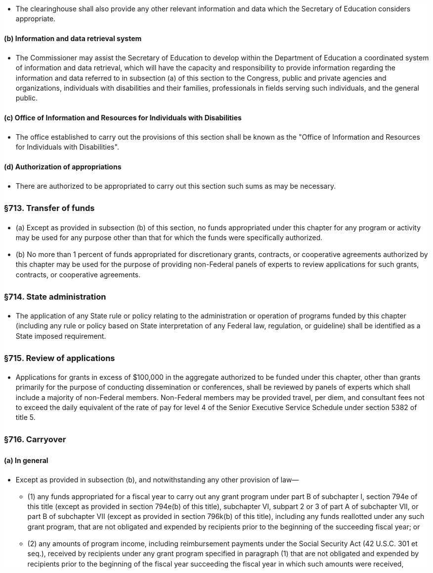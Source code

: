 
* The clearinghouse shall also provide any other relevant information and data which the Secretary of Education considers appropriate.

#### (b) Information and data retrieval system
* The Commissioner may assist the Secretary of Education to develop within the Department of Education a coordinated system of information and data retrieval, which will have the capacity and responsibility to provide information regarding the information and data referred to in subsection (a) of this section to the Congress, public and private agencies and organizations, individuals with disabilities and their families, professionals in fields serving such individuals, and the general public.

#### (c) Office of Information and Resources for Individuals with Disabilities
* The office established to carry out the provisions of this section shall be known as the "Office of Information and Resources for Individuals with Disabilities".

#### (d) Authorization of appropriations
* There are authorized to be appropriated to carry out this section such sums as may be necessary.

### §713. Transfer of funds
* (a) Except as provided in subsection (b) of this section, no funds appropriated under this chapter for any program or activity may be used for any purpose other than that for which the funds were specifically authorized.

* (b) No more than 1 percent of funds appropriated for discretionary grants, contracts, or cooperative agreements authorized by this chapter may be used for the purpose of providing non-Federal panels of experts to review applications for such grants, contracts, or cooperative agreements.

### §714. State administration
* The application of any State rule or policy relating to the administration or operation of programs funded by this chapter (including any rule or policy based on State interpretation of any Federal law, regulation, or guideline) shall be identified as a State imposed requirement.

### §715. Review of applications
* Applications for grants in excess of $100,000 in the aggregate authorized to be funded under this chapter, other than grants primarily for the purpose of conducting dissemination or conferences, shall be reviewed by panels of experts which shall include a majority of non-Federal members. Non-Federal members may be provided travel, per diem, and consultant fees not to exceed the daily equivalent of the rate of pay for level 4 of the Senior Executive Service Schedule under section 5382 of title 5.

### §716. Carryover
#### (a) In general
* Except as provided in subsection (b), and notwithstanding any other provision of law—

  * (1) any funds appropriated for a fiscal year to carry out any grant program under part B of subchapter I, section 794e of this title (except as provided in section 794e(b) of this title), subchapter VI, subpart 2 or 3 of part A of subchapter VII, or part B of subchapter VII (except as provided in section 796k(b) of this title), including any funds reallotted under any such grant program, that are not obligated and expended by recipients prior to the beginning of the succeeding fiscal year; or

  * (2) any amounts of program income, including reimbursement payments under the Social Security Act (42 U.S.C. 301 et seq.), received by recipients under any grant program specified in paragraph (1) that are not obligated and expended by recipients prior to the beginning of the fiscal year succeeding the fiscal year in which such amounts were received,
